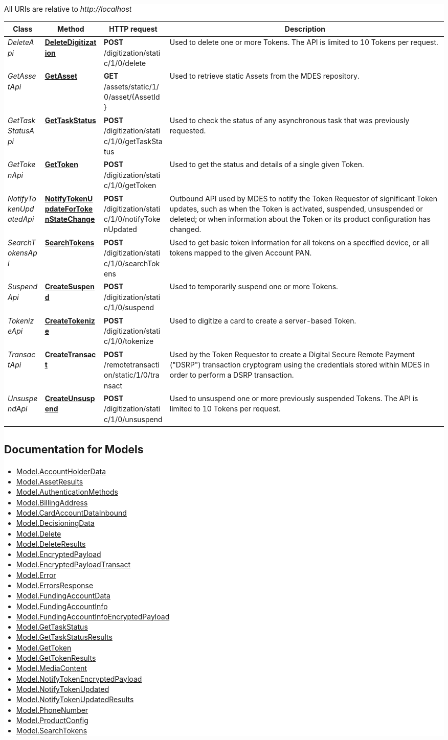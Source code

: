 All URIs are relative to *http://localhost*

Class | Method | HTTP request | Description
------------ | ------------- | ------------- | -------------
*DeleteApi* | [**DeleteDigitization**](docs/DeleteApi.md#deletedigitization) | **POST** /digitization/static/1/0/delete | Used to delete one or more Tokens. The API is limited to 10 Tokens per request.
*GetAssetApi* | [**GetAsset**](docs/GetAssetApi.md#getasset) | **GET** /assets/static/1/0/asset/{AssetId} | Used to retrieve static Assets from the MDES repository.
*GetTaskStatusApi* | [**GetTaskStatus**](docs/GetTaskStatusApi.md#gettaskstatus) | **POST** /digitization/static/1/0/getTaskStatus | Used to check the status of any asynchronous task that was previously requested.
*GetTokenApi* | [**GetToken**](docs/GetTokenApi.md#gettoken) | **POST** /digitization/static/1/0/getToken | Used to get the status and details of a single given Token.
*NotifyTokenUpdatedApi* | [**NotifyTokenUpdateForTokenStateChange**](docs/NotifyTokenUpdatedApi.md#notifytokenupdatefortokenstatechange) | **POST** /digitization/static/1/0/notifyTokenUpdated | Outbound API used by MDES to notify the Token Requestor of significant Token updates, such as when the Token is activated, suspended, unsuspended or deleted; or when information about the Token or its product configuration has changed.
*SearchTokensApi* | [**SearchTokens**](docs/SearchTokensApi.md#searchtokens) | **POST** /digitization/static/1/0/searchTokens | Used to get basic token information for all tokens on a specified device, or all tokens mapped to the given Account PAN.
*SuspendApi* | [**CreateSuspend**](docs/SuspendApi.md#createsuspend) | **POST** /digitization/static/1/0/suspend | Used to temporarily suspend one or more Tokens.
*TokenizeApi* | [**CreateTokenize**](docs/TokenizeApi.md#createtokenize) | **POST** /digitization/static/1/0/tokenize | Used to digitize a card to create a server-based Token.
*TransactApi* | [**CreateTransact**](docs/TransactApi.md#createtransact) | **POST** /remotetransaction/static/1/0/transact | Used by the Token Requestor to create a Digital Secure Remote Payment (\"DSRP\") transaction cryptogram using the credentials stored within MDES in order to perform a DSRP transaction.
*UnsuspendApi* | [**CreateUnsuspend**](docs/UnsuspendApi.md#createunsuspend) | **POST** /digitization/static/1/0/unsuspend | Used to unsuspend one or more previously suspended Tokens. The API is limited to 10 Tokens per request.


<a id="documentation-for-models"></a>
## Documentation for Models

 - [Model.AccountHolderData](docs/AccountHolderData.md)
 - [Model.AssetResults](docs/AssetResults.md)
 - [Model.AuthenticationMethods](docs/AuthenticationMethods.md)
 - [Model.BillingAddress](docs/BillingAddress.md)
 - [Model.CardAccountDataInbound](docs/CardAccountDataInbound.md)
 - [Model.DecisioningData](docs/DecisioningData.md)
 - [Model.Delete](docs/Delete.md)
 - [Model.DeleteResults](docs/DeleteResults.md)
 - [Model.EncryptedPayload](docs/EncryptedPayload.md)
 - [Model.EncryptedPayloadTransact](docs/EncryptedPayloadTransact.md)
 - [Model.Error](docs/Error.md)
 - [Model.ErrorsResponse](docs/ErrorsResponse.md)
 - [Model.FundingAccountData](docs/FundingAccountData.md)
 - [Model.FundingAccountInfo](docs/FundingAccountInfo.md)
 - [Model.FundingAccountInfoEncryptedPayload](docs/FundingAccountInfoEncryptedPayload.md)
 - [Model.GetTaskStatus](docs/GetTaskStatus.md)
 - [Model.GetTaskStatusResults](docs/GetTaskStatusResults.md)
 - [Model.GetToken](docs/GetToken.md)
 - [Model.GetTokenResults](docs/GetTokenResults.md)
 - [Model.MediaContent](docs/MediaContent.md)
 - [Model.NotifyTokenEncryptedPayload](docs/NotifyTokenEncryptedPayload.md)
 - [Model.NotifyTokenUpdated](docs/NotifyTokenUpdated.md)
 - [Model.NotifyTokenUpdatedResults](docs/NotifyTokenUpdatedResults.md)
 - [Model.PhoneNumber](docs/PhoneNumber.md)
 - [Model.ProductConfig](docs/ProductConfig.md)
 - [Model.SearchTokens](docs/SearchTokens.md)